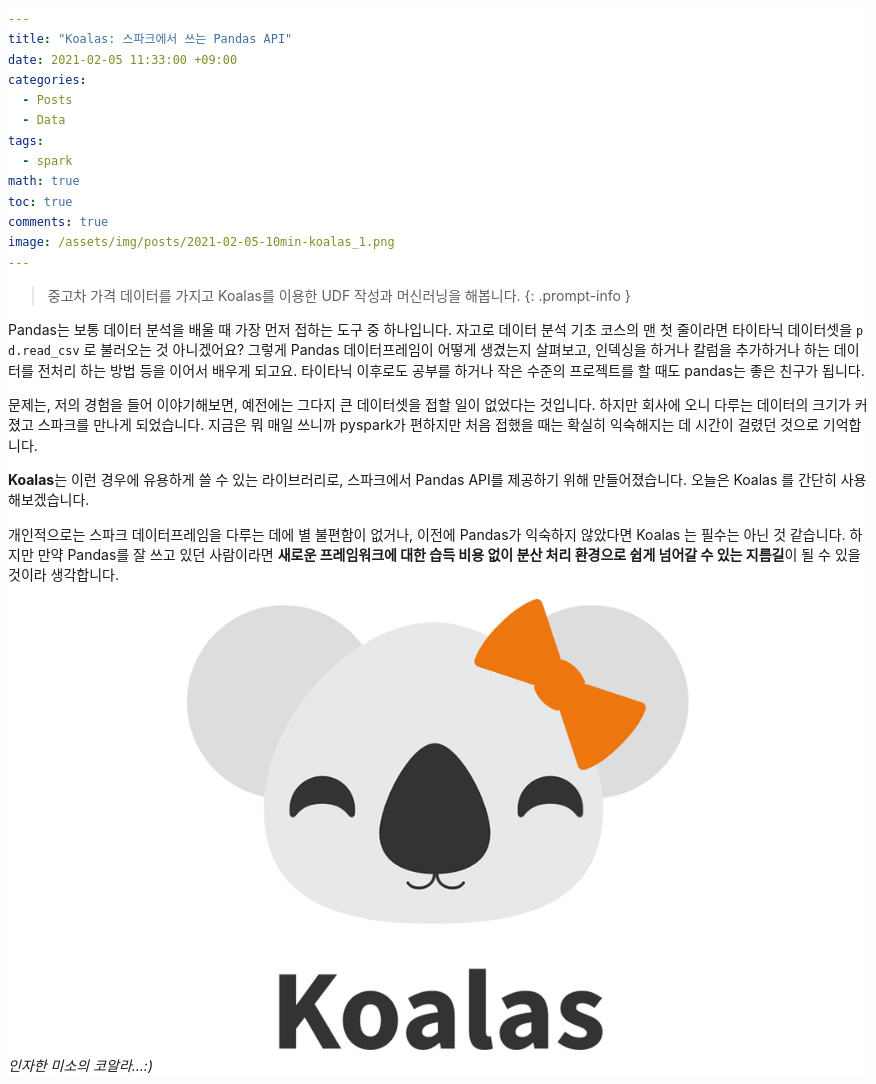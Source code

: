 ```yaml
---
title: "Koalas: 스파크에서 쓰는 Pandas API"
date: 2021-02-05 11:33:00 +09:00
categories:
  - Posts
  - Data
tags:
  - spark
math: true
toc: true
comments: true
image: /assets/img/posts/2021-02-05-10min-koalas_1.png
---
```

> 중고차 가격 데이터를 가지고 Koalas를 이용한 UDF 작성과 머신러닝을 해봅니다.
{: .prompt-info }


Pandas는 보통 데이터 분석을 배울 때 가장 먼저 접하는 도구 중 하나입니다. 자고로 데이터 분석 기초 코스의 맨 첫 줄이라면 타이타닉 데이터셋을 `pd.read_csv` 로 불러오는 것 아니겠어요? 그렇게 Pandas 데이터프레임이 어떻게 생겼는지 살펴보고, 인덱싱을 하거나 칼럼을 추가하거나 하는 데이터를 전처리 하는 방법 등을 이어서 배우게 되고요. 타이타닉 이후로도 공부를 하거나 작은 수준의 프로젝트를 할 때도 pandas는 좋은 친구가 됩니다.

문제는, 저의 경험을 들어 이야기해보면, 예전에는 그다지 큰 데이터셋을 접할 일이 없었다는 것입니다. 하지만 회사에 오니 다루는 데이터의 크기가 커졌고 스파크를 만나게 되었습니다. 지금은 뭐 매일 쓰니까 pyspark가 편하지만 처음 접했을 때는 확실히 익숙해지는 데 시간이 걸렸던 것으로 기억합니다. 

**Koalas**는 이런 경우에 유용하게 쓸 수 있는 라이브러리로, 스파크에서 Pandas API를 제공하기 위해 만들어졌습니다. 오늘은 Koalas 를 간단히 사용해보겠습니다. 

개인적으로는 스파크 데이터프레임을 다루는 데에 별 불편함이 없거나, 이전에 Pandas가 익숙하지 않았다면 Koalas 는 필수는 아닌 것 같습니다. 하지만 만약 Pandas를 잘 쓰고 있던 사람이라면 **새로운 프레임워크에 대한 습득 비용 없이 분산 처리 환경으로 쉽게 넘어갈 수 있는 지름길**이 될 수 있을 것이라 생각합니다.


![](/assets/img/posts/2021-02-05-10min-koalas_1.png)
_인자한 미소의 코알라...:)_
